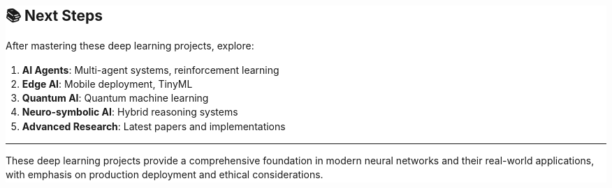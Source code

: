 ## 📚 Next Steps

After mastering these deep learning projects, explore:

1. **AI Agents**: Multi-agent systems, reinforcement learning
2. **Edge AI**: Mobile deployment, TinyML
3. **Quantum AI**: Quantum machine learning
4. **Neuro-symbolic AI**: Hybrid reasoning systems
5. **Advanced Research**: Latest papers and implementations

---

These deep learning projects provide a comprehensive foundation in modern neural networks and their real-world applications, with emphasis on production deployment and ethical considerations.